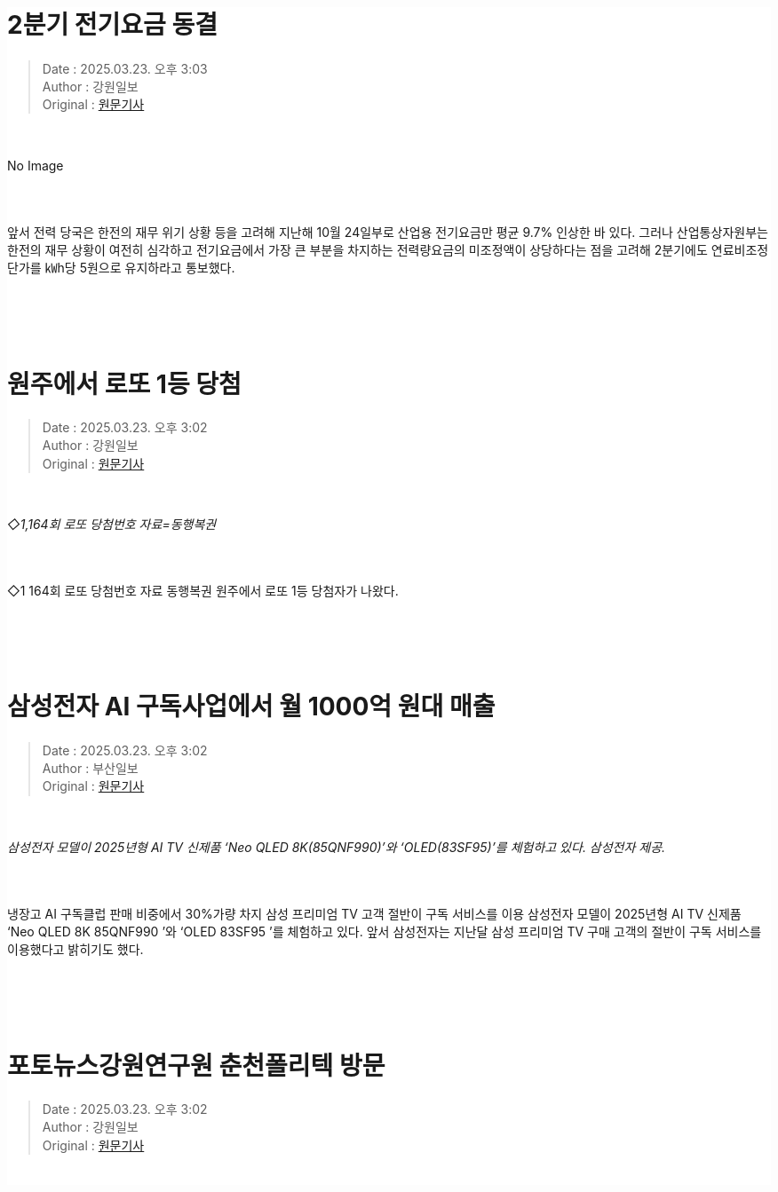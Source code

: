   
# 2분기 전기요금 동결  
  
> Date : 2025.03.23. 오후 3:03  
> Author : 강원일보  
> Original : [원문기사](https://n.news.naver.com/mnews/article/087/0001105763?sid=101)  
<br/>  
  
No Image  
<br/><br/>  
  
앞서 전력 당국은 한전의 재무 위기 상황 등을 고려해 지난해 10월 24일부로 산업용 전기요금만 평균 9.7% 인상한 바 있다.
그러나 산업통상자원부는 한전의 재무 상황이 여전히 심각하고 전기요금에서 가장 큰 부분을 차지하는 전력량요금의 미조정액이 상당하다는 점을 고려해 2분기에도 연료비조정단가를 ㎾h당 5원으로 유지하라고 통보했다.  
<br/><br/><br/>  

  
# 원주에서 로또 1등 당첨  
  
> Date : 2025.03.23. 오후 3:02  
> Author : 강원일보  
> Original : [원문기사](https://n.news.naver.com/mnews/article/087/0001105762?sid=101)  
<br/>  
  
<img alt="◇1,164회 로또 당첨번호 자료=동행복권" class="_LAZY_LOADING _LAZY_LOADING_INIT_HIDE" src="https://imgnews.pstatic.net/image/087/2025/03/23/0001105762_001_20250323150215236.png?type=w860" id="img1" style="display: none;"></img><em class="img_desc">◇1,164회 로또 당첨번호 자료=동행복권</em>  
<br/><br/>  
  
◇1 164회 로또 당첨번호 자료 동행복권 원주에서 로또 1등 당첨자가 나왔다.  
<br/><br/><br/>  

  
# 삼성전자 AI 구독사업에서 월 1000억 원대 매출  
  
> Date : 2025.03.23. 오후 3:02  
> Author : 부산일보  
> Original : [원문기사](https://n.news.naver.com/mnews/article/082/0001317338?sid=101)  
<br/>  
  
<img alt="삼성전자 모델이 2025년형 AI TV 신제품 ‘Neo QLED 8K(85QNF990)’와 ‘OLED(83SF95)’를 체험하고 있다. 삼성전자 제공." class="_LAZY_LOADING _LAZY_LOADING_INIT_HIDE" src="https://imgnews.pstatic.net/image/082/2025/03/23/0001317338_001_20250323150213789.jpg?type=w860" id="img1" style="display: none;"></img><em class="img_desc">삼성전자 모델이 2025년형 AI TV 신제품 ‘Neo QLED 8K(85QNF990)’와 ‘OLED(83SF95)’를 체험하고 있다. 삼성전자 제공.</em>  
<br/><br/>  
  
냉장고 AI 구독클럽 판매 비중에서 30%가량 차지 삼성 프리미엄 TV 고객 절반이 구독 서비스를 이용 삼성전자 모델이 2025년형 AI TV 신제품 ‘Neo QLED 8K 85QNF990 ’와 ‘OLED 83SF95 ’를 체험하고 있다.
앞서 삼성전자는 지난달 삼성 프리미엄 TV 구매 고객의 절반이 구독 서비스를 이용했다고 밝히기도 했다.  
<br/><br/><br/>  

  
# 포토뉴스강원연구원 춘천폴리텍 방문  
  
> Date : 2025.03.23. 오후 3:02  
> Author : 강원일보  
> Original : [원문기사](https://n.news.naver.com/mnews/article/087/0001105761?sid=101)  
<br/>  
  